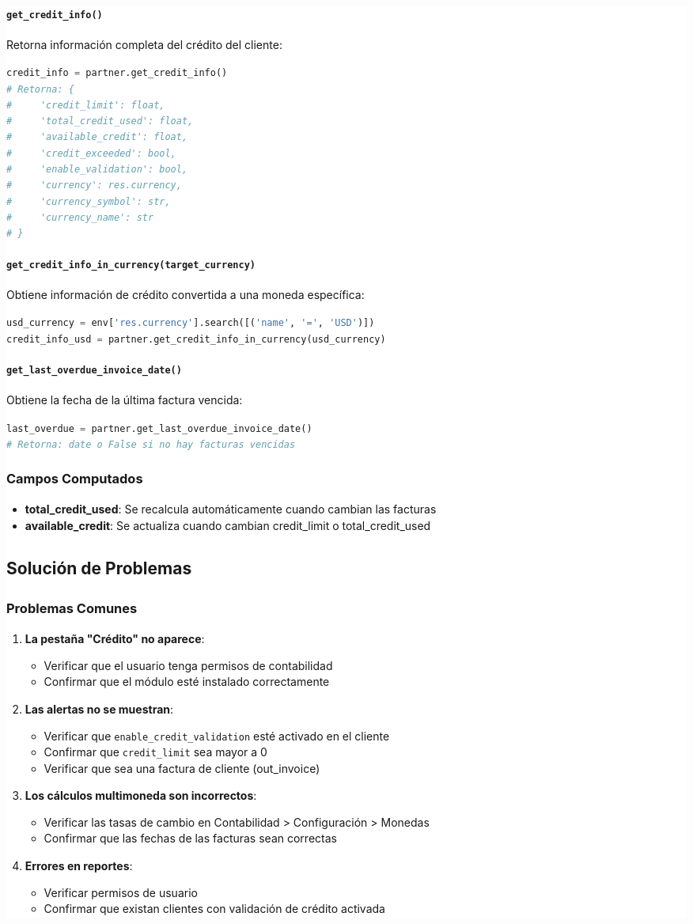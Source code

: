 #### `get_credit_info()`
Retorna información completa del crédito del cliente:
```python
credit_info = partner.get_credit_info()
# Retorna: {
#     'credit_limit': float,
#     'total_credit_used': float,
#     'available_credit': float,
#     'credit_exceeded': bool,
#     'enable_validation': bool,
#     'currency': res.currency,
#     'currency_symbol': str,
#     'currency_name': str
# }
```

#### `get_credit_info_in_currency(target_currency)`
Obtiene información de crédito convertida a una moneda específica:
```python
usd_currency = env['res.currency'].search([('name', '=', 'USD')])
credit_info_usd = partner.get_credit_info_in_currency(usd_currency)
```

#### `get_last_overdue_invoice_date()`
Obtiene la fecha de la última factura vencida:
```python
last_overdue = partner.get_last_overdue_invoice_date()
# Retorna: date o False si no hay facturas vencidas
```

### Campos Computados

- **total_credit_used**: Se recalcula automáticamente cuando cambian las facturas
- **available_credit**: Se actualiza cuando cambian credit_limit o total_credit_used

## Solución de Problemas

### Problemas Comunes

1. **La pestaña "Crédito" no aparece**:
   - Verificar que el usuario tenga permisos de contabilidad
   - Confirmar que el módulo esté instalado correctamente

2. **Las alertas no se muestran**:
   - Verificar que `enable_credit_validation` esté activado en el cliente
   - Confirmar que `credit_limit` sea mayor a 0
   - Verificar que sea una factura de cliente (out_invoice)

3. **Los cálculos multimoneda son incorrectos**:
   - Verificar las tasas de cambio en Contabilidad > Configuración > Monedas
   - Confirmar que las fechas de las facturas sean correctas

4. **Errores en reportes**:
   - Verificar permisos de usuario
   - Confirmar que existan clientes con validación de crédito activada
